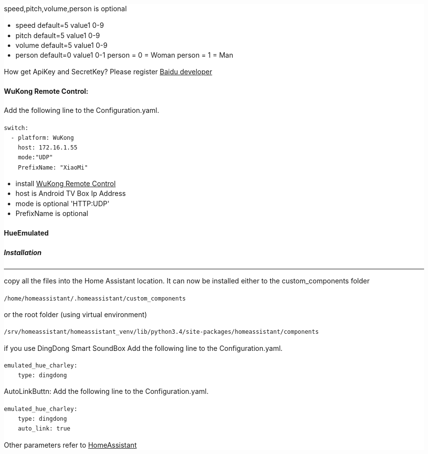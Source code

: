 speed,pitch,volume,person is optional 
- speed default=5 value1 0-9
- pitch default=5 value1 0-9
- volume default=5 value1 0-9
- person default=0 value1 0-1
person = 0  = Woman
person = 1  = Man

How get ApiKey and SecretKey? Please register [Baidu developer](http://yuyin.baidu.com)


#### WuKong Remote Control:
Add the following line to the Configuration.yaml.
```
switch:
  - platform: WuKong
    host: 172.16.1.55
    mode:"UDP"
    PrefixName: "XiaoMi"
```
- install [WuKong Remote Control](http://down1.wukongtv.com/yaokong/tv/wkremoteTV-guanwang-release.apk)
- host is Android TV Box Ip Address
- mode is optional 'HTTP:UDP'
- PrefixName is optional

#### HueEmulated
##### Installation
------
copy all the files into the Home Assistant location. It can now be installed either to the custom_components folder 
 ```
 /home/homeassistant/.homeassistant/custom_components
 ```
 or the root folder (using virtual environment)
 ```
 /srv/homeassistant/homeassistant_venv/lib/python3.4/site-packages/homeassistant/components
 ```
if you use DingDong Smart SoundBox
Add the following line to the Configuration.yaml.
```
emulated_hue_charley:
    type: dingdong
```

AutoLinkButtn:
Add the following line to the Configuration.yaml.
```
emulated_hue_charley:
    type: dingdong
    auto_link: true
```

Other parameters refer to [HomeAssistant](https://home-assistant.io/components/emulated_hue/)
